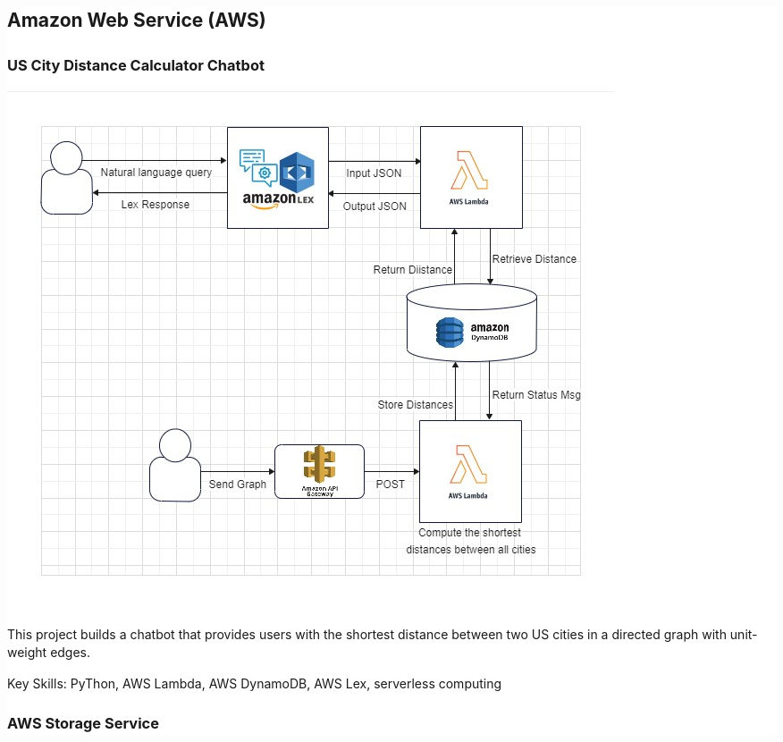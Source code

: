 ## Amazon Web Service (AWS)
### US City Distance Calculator Chatbot
![image](https://github.com/CHIHCHIEH-LAI/Portfolio/blob/main/images/AWS_Chatbot.jpg)

This project builds a chatbot that provides users with the shortest distance between two US cities in a directed graph with unit-weight edges.

Key Skills: PyThon, AWS Lambda, AWS DynamoDB, AWS Lex, serverless computing

### AWS Storage Service